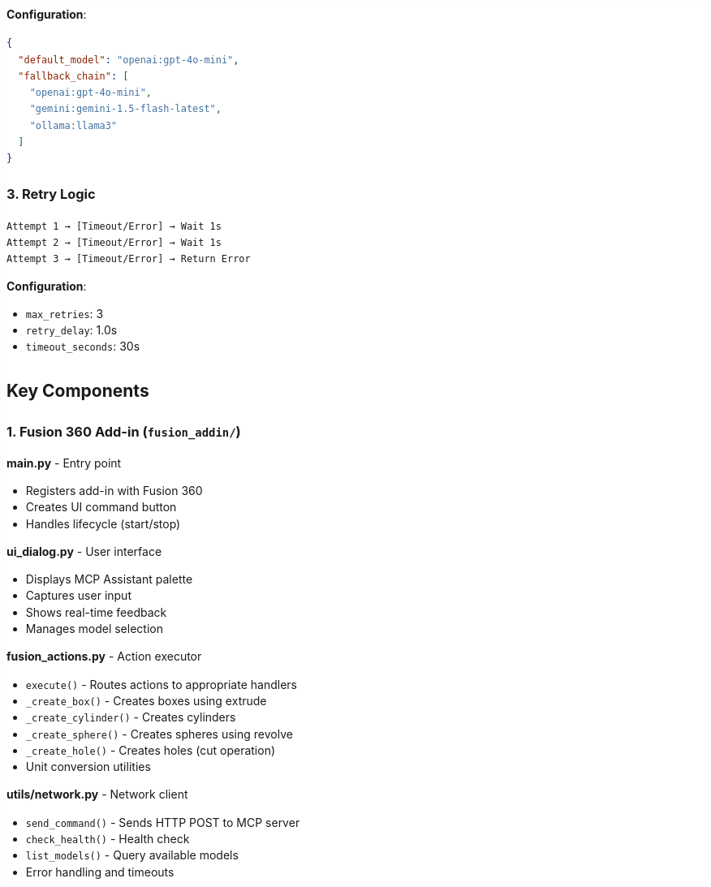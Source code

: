 **Configuration**:
```json
{
  "default_model": "openai:gpt-4o-mini",
  "fallback_chain": [
    "openai:gpt-4o-mini",
    "gemini:gemini-1.5-flash-latest",
    "ollama:llama3"
  ]
}
```

### 3. Retry Logic

```
Attempt 1 → [Timeout/Error] → Wait 1s
Attempt 2 → [Timeout/Error] → Wait 1s
Attempt 3 → [Timeout/Error] → Return Error
```

**Configuration**:
- `max_retries`: 3
- `retry_delay`: 1.0s
- `timeout_seconds`: 30s

## Key Components

### 1. Fusion 360 Add-in (`fusion_addin/`)

**main.py** - Entry point
- Registers add-in with Fusion 360
- Creates UI command button
- Handles lifecycle (start/stop)

**ui_dialog.py** - User interface
- Displays MCP Assistant palette
- Captures user input
- Shows real-time feedback
- Manages model selection

**fusion_actions.py** - Action executor
- `execute()` - Routes actions to appropriate handlers
- `_create_box()` - Creates boxes using extrude
- `_create_cylinder()` - Creates cylinders
- `_create_sphere()` - Creates spheres using revolve
- `_create_hole()` - Creates holes (cut operation)
- Unit conversion utilities

**utils/network.py** - Network client
- `send_command()` - Sends HTTP POST to MCP server
- `check_health()` - Health check
- `list_models()` - Query available models
- Error handling and timeouts
